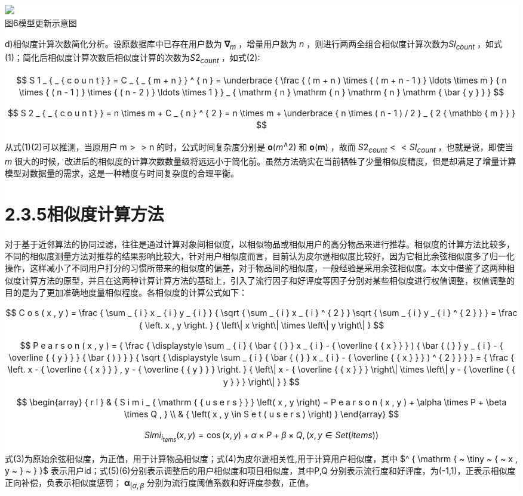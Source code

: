 ![](images/9650a2d9763e608aca58c44f424ef1b976e3da9cf10f934fd66e69f6a6d71629.jpg)  
图6模型更新示意图

d)相似度计算次数简化分析。设原数据库中已存在用户数为 $\mathbf { \nabla } _ { m }$ ，增量用户数为 $n$ ，则进行两两全组合相似度计算次数为$S l _ { c o u n t }$ ，如式(1)；简化后相似度计算次数后相似度计算的次数为$S 2 _ { c o u n t }$ ，如式(2):

$$
S 1 _ { _ { c o u n t } } = C _ { _ { m + n } } ^ { n } = \underbrace { \frac { ( m + n ) \times { ( m + n - 1 ) } \ldots \times m } { n \times { ( n - 1 ) } \times { ( n - 2 ) } \ldots \times 1 } } _ { \mathrm { n } \mathrm { n } \mathrm { n } \mathrm { \bar { y } } }
$$

$$
S 2 _ { _ { c o u n t } } = n \times m + C _ { n } ^ { 2 } = n \times m + \underbrace { n \times ( n - 1 ) / 2 } _ { 2  { \mathbb { m } } }
$$

从式(1)(2)可以推测，当原用户 $\mathrm { m } > > \mathrm { n }$ 的时，公式时间复杂度分别是 $\mathbf { o } ( m ^ { \wedge } 2 )$ 和 $\mathbf { o } ( \mathbf { m } )$ ，故而 $S 2 _ { c o u n t } < < S I _ { c o u n t }$ ，也就是说，即使当 $m$ 很大的时候，改进后的相似度的计算次数数量级将远远小于简化前。虽然方法确实在当前牺牲了少量相似度精度，但是却满足了增量计算模型对数据量的需求，这是一种精度与时间复杂度的合理平衡。

# 2.3.5相似度计算方法

对于基于近邻算法的协同过滤，往往是通过计算对象间相似度，以相似物品或相似用户的高分物品来进行推荐。相似度的计算方法比较多，不同的相似度测量方法对推荐的结果影响比较大，针对用户相似度而言，目前认为皮尔逊相似度比较好，因为它相比余弦相似度多了归一化操作，这样减小了不同用户打分的习惯所带来的相似度的偏差，对于物品间的相似度，一般经验是采用余弦相似度。本文中借鉴了这两种相似度计算方法的原型，并且在这两种计算计算方法的基础上，引入了流行因子和好评度等因子分别对某些相似度进行权值调整，权值调整的目的是为了更加准确地度量相似程度。各相似度的计算公式如下：

$$
C o s ( x , y ) = \frac { \sum _ { i } x _ { i } y _ { i } } { \sqrt { \sum _ { i } x _ { i } ^ { 2 } } \sqrt { \sum _ { i } y _ { i } ^ { 2 } } } = \frac { \left. x , y \right. } { \left\| x \right\| \times \left\| y \right\| }
$$

$$
P e a r s o n ( x , y ) = { \frac { \displaystyle \sum _ { i } { \bar { ( } } x _ { i } - { \overline { { x } } } ) { \bar { ( } } y _ { i } - { \overline { { y } } } { \bar { ) } } } { \sqrt { \displaystyle \sum _ { i } { \bar { ( } } x _ { i } - { \overline { { x } } } ) ^ { 2 } } } } = { \frac { \left. x - { \overline { { x } } } , y - { \overline { { y } } } \right. } { \left\| x - { \overline { { x } } } \right\| \times \left\| y - { \overline { { y } } } \right\| } }
$$

$$
\begin{array} { r l } & { S i m i _ { \mathrm { { u s e r s } } } \left( x , y \right) = P e a r s o n ( x , y ) + \alpha \times P + \beta \times Q , } \\ & { \left( x , y \in S e t ( u s e r s ) \right) } \end{array}
$$

$$
S i m i _ { i _ { t e m s } } \left( x , y \right) = \cos ( x , y ) + \alpha \times P + \beta \times Q , \left( x , y \in S e t ( i t e m s ) \right)
$$

式(3)为原始余弦相似度，为正值，用于计算物品相似度；式(4)为皮尔逊相关性,用于计算用户相似度，其中 $^ { \mathrm { ~ \tiny ~ { ~ x , y ~ } ~ } }$ 表示用户id；式(5)(6)分别表示调整后的用户相似度和项目相似度，其中P,Q 分别表示流行度和好评度，为(-1,1)，正表示相似度正向补偿，负表示相似度惩罚； $\mathbf { \alpha } _ { | \alpha , \beta }$ 分别为流行度阈值系数和好评度参数，正值。

